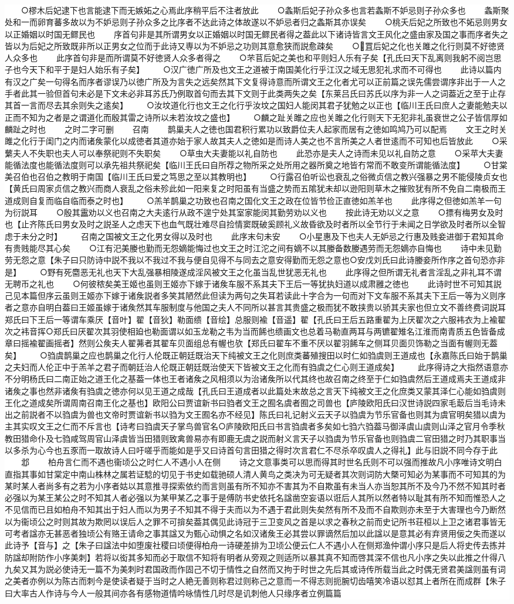 　　○樛木后妃逮下也言能逮下而无嫉妬之心焉此序稍平后不注者放此
　　○螽斯后妃子孙众多也言若螽斯不妒忌则子孙众多也
　　螽斯聚处和一而卵育蕃多故以为不妒忌则子孙众多之比序者不达此诗之体故遂以不妒忌者归之螽斯其亦误矣
　　○桃夭后妃之所致也不妬忌则男女以正婚姻以时国无鳏民也
　　序首句非是其所谓男女以正婚姻以时国无鳏民者得之葢此以下诸诗皆言文王风化之盛由家及国之事而序者失之皆以为后妃之所致既非所以正男女之位而于此诗又専以为不妒忌之功则其意愈狭而説愈疎矣
　　○罝后妃之化也关雎之化行则莫不好徳贤人众多也
　　此序首句非是而所谓莫不好徳贤人众多者得之
　　○芣苢后妃之美也和平则妇人乐有子矣【孔氏曰天下乱离则我躬不阅岂思子也今天下和平于是妇人始乐有子矣】
　　○汉广徳广所及也文王之道被于南国美化行乎江汉之域无思犯礼求而不可得也
　　此诗以篇内有汉之广矣一句得名而序者谬误乃以徳广所及为言失之远矣然其下文复得诗意而所谓文王之化者尤可以正前篇之误先儒尝谓序非出于一人之手者此其一验但首句未必是下文未必非耳苏氏乃例取首句而去其下文则于此类两失之矣【东莱吕氏曰苏氏以序为非一人之词葢近之至于止存其首一言而尽去其余则失之逺矣】
　　○汝坟道化行也文王之化行乎汝坟之国妇人能闵其君子犹勉之以正也【临川王氏曰庶人之妻能勉夫以正而不知为之者是之谓道化而殷其雷之诗所以未若汝坟之盛也】
　　○麟之趾关雎之应也关雎之化行则天下无犯非礼虽衰世之公子皆信厚如麟趾之时也
　　之时二字可删
　　召南
　　鹊巢夫人之徳也国君积行累功以致爵位夫人起家而居有之徳如鸣鸠乃可以配焉
　　文王之时关雎之化行于闺门之内而诸矦蒙化以成徳者其道亦始于家人故其夫人之徳如是而诗人美之也不言所美之人者世逺而不可知也后皆放此
　　○采蘩夫人不失职也夫人可以奉祭祀则不失职矣
　　○草虫大夫妻能以礼自防也
　　此恐亦是夫人之诗而未见以礼自防之意
　　○采苹大夫妻能循法度也能循法度则可以承先祖共祭祀矣【临川王氏曰自所荐之物所采之处所用之器所奠之地皆冇常而不敢变所谓能循法度】
　　○甘棠美召伯也召伯之教明于南国【临川王氏曰爱之笃思之至以其教明也】
　　○行露召伯听讼也衰乱之俗微贞信之教兴强暴之男不能侵陵贞女也【黄氏曰周家贞信之教兴而商人衰乱之俗未殄此如一阳来复之时阳虽有当盛之势而五隂犹未却以逊阳则草木之摧败犹有所不免自二南极而王道成则自复而临自临而泰之时也】
　　○羔羊鹊巢之功致也召南之国化文王之政在位皆节俭正直徳如羔羊也
　　此序得之但徳如羔羊一句为衍説耳
　　○殷其靁劝以义也召南之大夫逺行从政不遑宁处其室家能闵其勤劳劝以义也
　　按此诗无劝以义之意
　　○摽有梅男女及时也【止齐陈氏曰男女及时之説圣人之虑天下也血气既壮难尽自捡情窦既破奚顾礼义故昏欲及时者所以全节行于未闻之日学欲及时者所以全智虑于未分之时】
　　召南之国被文王之化男女得以及时也
　　此序末句未安
　　○小星惠及下也夫人无妒忌之行惠及贱妾进御于君知其命有贵贱能尽其心矣
　　○江有汜美媵也勤而无怨嫡能悔过也文王之时江沱之间有嫡不以其媵备数媵遇劳而无怨嫡亦自悔也
　　诗中未见勤劳无怨之意【朱子曰只防诗中説不我以不我过不我与便自见得不与同去之意安得勤而无怨之意也○安戊刘氏曰此诗媵妾所作序之首句恐亦非是】
　　○野有死麕恶无礼也天下大乱强暴相陵遂成淫风被文王之化虽当乱世犹恶无礼也
　　此序得之但所谓无礼者言淫乱之非礼耳不谓无聘币之礼也
　　○何彼秾矣美王姬也虽则王姬亦下嫁于诸矦车服不系其夫下王后一等犹执妇道以成肃雝之徳也
　　此诗时世不可知其説己见本篇但序云虽则王姬亦下嫁于诸矦説者多笑其陋然此但读为两句之失耳若读此十字合为一句而对下文车服不系其夫下王后一等为义则序者之意亦自明白葢曰王姬虽嫁于诸矦然其车服制度与他国之夫人不同所以甚言其贵盛之极而犹不敢挟贵以骄其夫家也但立文不善终费词説耳郑氏曰下王后一等谓车乘厌【音叶】翟【音狄】勒面缋【音绘】总服则褕【音遥】翟【孔氏曰王后五路重翟为上厌翟次之六服袆衣为上褕翟次之袆音挥○郑氏曰厌翟次其羽使相廹也勒面谓以如玉龙勒之韦为当而餙也缋画文也总着马勒直两耳与两镳翟雉名江淮而南青质五色皆备成章曰摇褕翟画摇者】然则公矦夫人翟茀者其翟车贝面组总有幄也欤【郑氏曰翟车不重不厌以翟羽餙车之侧耳贝面贝饰勒之当面有幄则无葢矣】
　　○驺虞鹊巢之应也鹊巢之化行人伦既正朝廷既治天下纯被文王之化则庶类蕃殖搜田以时仁如驺虞则王道成也【永嘉陈氏曰始于鹊巢之夫妇而人伦正中于羔羊之君子而朝廷治人伦既正朝廷既治使天下皆被文王之化而有驺虞之仁心则王道成矣】
　　此序得诗之大指然语意亦不分明杨氏曰二南正始之道王化之基葢一体也王者诸矦之风相须以为治诸矦所以代其终也故召南之终至于仁如驺虞然后王道成焉夫王道成非诸矦之事也然非诸矦有驺虞之徳亦何以见王道之成哉【孔氏曰王道成者以此篇处末故总之言天下纯被文王之化庶类又蒙其泽仁心能如驺虞则王化之道成矣所谓周南召南王化之基也】欧阳公曰贾谊新书曰驺者文王之囿名虞者囿之司兽也【庐陵欧阳氏曰汉世诗説四家毛菆后当毛诗未出之前説者不以驺虞为兽也文帝时贾谊新书以驺为文王囿名亦不经见】陈氏曰礼记射义云天子以驺虞为节乐官备也则其为虞官明矣猎以虞为主其实叹文王之仁而不斥言也【诗考曰驺虞天子掌鸟兽官名○庐陵欧阳氏曰书言驺虞者多矣如七驺六驺葢马御泽虞山虞则山泽之官月令季秋教田猎命仆及七驺咸驾周官山泽虞皆当田猎则致禽兽易亦有即鹿无虞之説而射义言天子以驺虞为节乐官备也则驺虞二官田猎之时乃其职事当以多杀为心今也五豕而一取故诗人曰吁嗟乎而能如是乎又曰诗首句言田猎之得时次言君仁不尽杀卒叹虞人之得礼】此与旧説不同今存于此
　　邶
　　柏舟言仁而不遇也衞顷公之时仁人不遇小人在侧
　　诗之文意事类可以思而得其时世名氏则不可以强而推故凡小序唯诗文明白直指其事如甘棠定中南山株林之属若证騐的切见于书史如载驰硕人清人黄鸟之类决为可无疑者其次则词防大槩可知必为某事而不可知其的为某时某人者尚多有之若为小序者姑以其意推寻探索依约而言则虽有所不知亦不害其为不自欺虽有未当人亦当恕其所不及今乃不然不知其时者必强以为某王某公之时不知其人者必强以为某甲某乙之事于是傅防书史依托名諡凿空妄语以诳后人其所以然者特以耻其有所不知而惟恐人之不见信而已且如柏舟不知其出于妇人而以为男子不知其不得于夫而以为不遇于君此则失矣然有所不及而不自欺则亦未至于大害理也今乃断然以为衞顷公之时则其故为欺罔以误后人之罪不可揜矣葢其偶见此诗冠于三卫变风之首是以求之春秋之前而史记所书荘桓以上卫之诸君事皆无可考者諡亦无甚恶者独顷公有赂王请命之事其諡又为甄心动惧之名如汉诸矦王必其尝以罪谪然后加以此諡以是意其必有弃贤用佞之失而遂以此诗予【音与】之【朱子曰諡法中如堕废社稷曰顷便得柏舟一诗硬差排为卫顷公便云仁人不遇小人在侧郑渔仲谓小序只是后人将史传去拣并防諡却附防作小序美刺】若将以衒其多知而必于取信不知将有明者从旁观之则适所以暴其真不知而啓其深不信也凡小序之失以此推之什得八九矣又其为説必使诗无一篇不为美刺时君国政而作固己不切于情性之自然而又拘于时世之先后其或诗传所载当此之时偶无贤君美諡则虽有词之美者亦例以为陈古而刺今是使读者疑于当时之人絶无善则称君过则称己之意而一不得志则扼腕切齿嘻笑冷语以怼其上者所在而成群【朱子曰大率古人作诗与今人一般其间亦各有感物道情吟咏情性几时尽是讥刺他人只缘序者立例篇篇